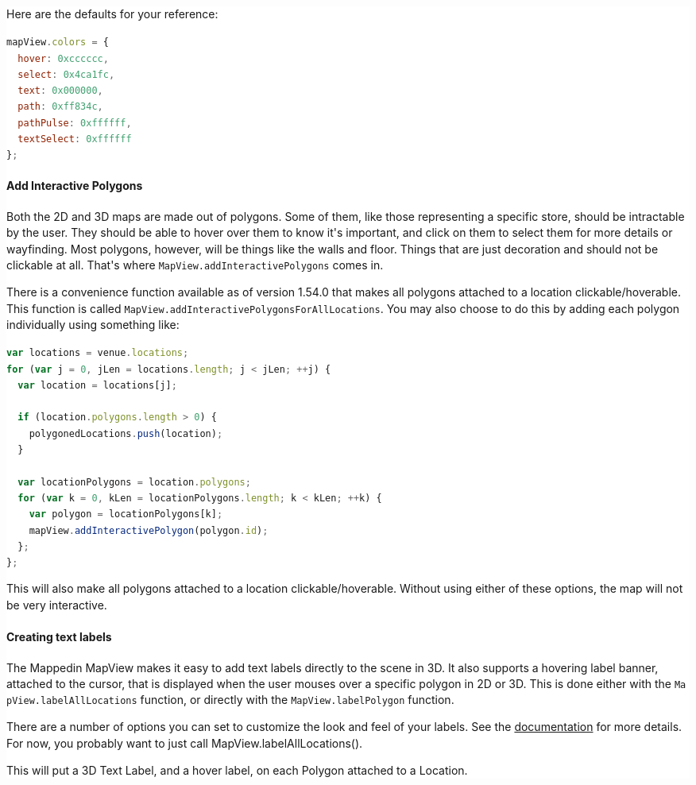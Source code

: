 Here are the defaults for your reference:

```js
mapView.colors = {
  hover: 0xcccccc,
  select: 0x4ca1fc,
  text: 0x000000,
  path: 0xff834c,
  pathPulse: 0xffffff,
  textSelect: 0xffffff
};
```

#### Add Interactive Polygons
Both the 2D and 3D maps are made out of polygons. Some of them, like those representing a specific store, should be intractable by the user. They should be able to hover over them to know it's important, and click on them to select them for more details or wayfinding. Most polygons, however, will be things like the walls and floor. Things that are just decoration and should not be clickable at all. That's where `MapView.addInteractivePolygons` comes in.

There is a convenience function available as of version 1.54.0 that makes all polygons attached to a location clickable/hoverable. This function is called `MapView.addInteractivePolygonsForAllLocations`. You may also choose to do this by adding each polygon individually using something like:

```js
var locations = venue.locations;
for (var j = 0, jLen = locations.length; j < jLen; ++j) {
  var location = locations[j];

  if (location.polygons.length > 0) {
    polygonedLocations.push(location);
  }

  var locationPolygons = location.polygons;
  for (var k = 0, kLen = locationPolygons.length; k < kLen; ++k) {
    var polygon = locationPolygons[k];
    mapView.addInteractivePolygon(polygon.id);
  };
};
```

This will also make all polygons attached to a location clickable/hoverable. Without using either of these options, the map will not be very interactive.

#### Creating text labels
The Mappedin MapView makes it easy to add text labels directly to the scene in 3D. It also supports a hovering label banner, attached to the cursor, that is displayed when the user mouses over a specific polygon in 2D or 3D. This is done either with the `MapView.labelAllLocations` function, or directly with the `MapView.labelPolygon` function.

There are a number of options you can set to customize the look and feel of your labels. See the [documentation](http://mappedin.github.io/platform-api/classes/MapView.html#method-labelPolygon) for more details. For now, you probably want to just call MapView.labelAllLocations().

This will put a 3D Text Label, and a hover label, on each Polygon attached to a Location.
